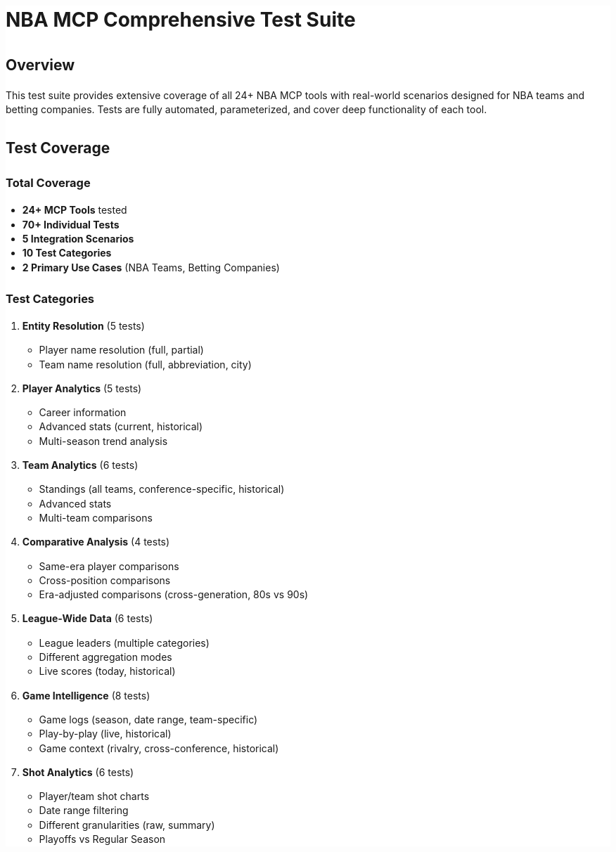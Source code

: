 # NBA MCP Comprehensive Test Suite

## Overview

This test suite provides extensive coverage of all 24+ NBA MCP tools with real-world scenarios designed for NBA teams and betting companies. Tests are fully automated, parameterized, and cover deep functionality of each tool.

## Test Coverage

### Total Coverage
- **24+ MCP Tools** tested
- **70+ Individual Tests**
- **5 Integration Scenarios**
- **10 Test Categories**
- **2 Primary Use Cases** (NBA Teams, Betting Companies)

### Test Categories

1. **Entity Resolution** (5 tests)
   - Player name resolution (full, partial)
   - Team name resolution (full, abbreviation, city)

2. **Player Analytics** (5 tests)
   - Career information
   - Advanced stats (current, historical)
   - Multi-season trend analysis

3. **Team Analytics** (6 tests)
   - Standings (all teams, conference-specific, historical)
   - Advanced stats
   - Multi-team comparisons

4. **Comparative Analysis** (4 tests)
   - Same-era player comparisons
   - Cross-position comparisons
   - Era-adjusted comparisons (cross-generation, 80s vs 90s)

5. **League-Wide Data** (6 tests)
   - League leaders (multiple categories)
   - Different aggregation modes
   - Live scores (today, historical)

6. **Game Intelligence** (8 tests)
   - Game logs (season, date range, team-specific)
   - Play-by-play (live, historical)
   - Game context (rivalry, cross-conference, historical)

7. **Shot Analytics** (6 tests)
   - Player/team shot charts
   - Date range filtering
   - Different granularities (raw, summary)
   - Playoffs vs Regular Season
